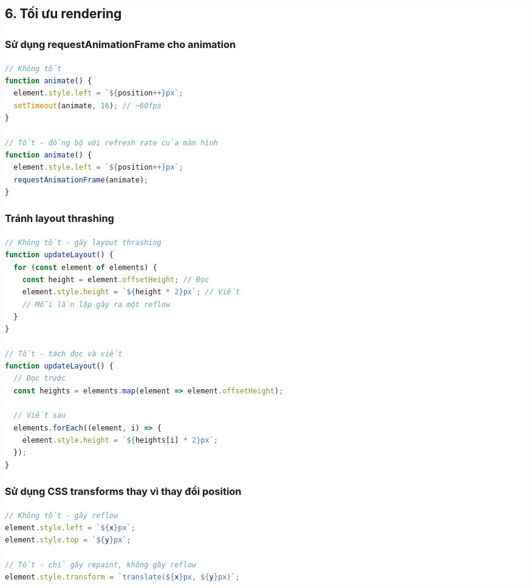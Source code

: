 ## 6. Tối ưu rendering

### Sử dụng requestAnimationFrame cho animation

```javascript
// Không tốt
function animate() {
  element.style.left = `${position++}px`;
  setTimeout(animate, 16); // ~60fps
}

// Tốt - đồng bộ với refresh rate của màn hình
function animate() {
  element.style.left = `${position++}px`;
  requestAnimationFrame(animate);
}
```

### Tránh layout thrashing

```javascript
// Không tốt - gây layout thrashing
function updateLayout() {
  for (const element of elements) {
    const height = element.offsetHeight; // Đọc
    element.style.height = `${height * 2}px`; // Viết
    // Mỗi lần lặp gây ra một reflow
  }
}

// Tốt - tách đọc và viết
function updateLayout() {
  // Đọc trước
  const heights = elements.map(element => element.offsetHeight);
  
  // Viết sau
  elements.forEach((element, i) => {
    element.style.height = `${heights[i] * 2}px`;
  });
}
```

### Sử dụng CSS transforms thay vì thay đổi position

```javascript
// Không tốt - gây reflow
element.style.left = `${x}px`;
element.style.top = `${y}px`;

// Tốt - chỉ gây repaint, không gây reflow
element.style.transform = `translate(${x}px, ${y}px)`;
```
